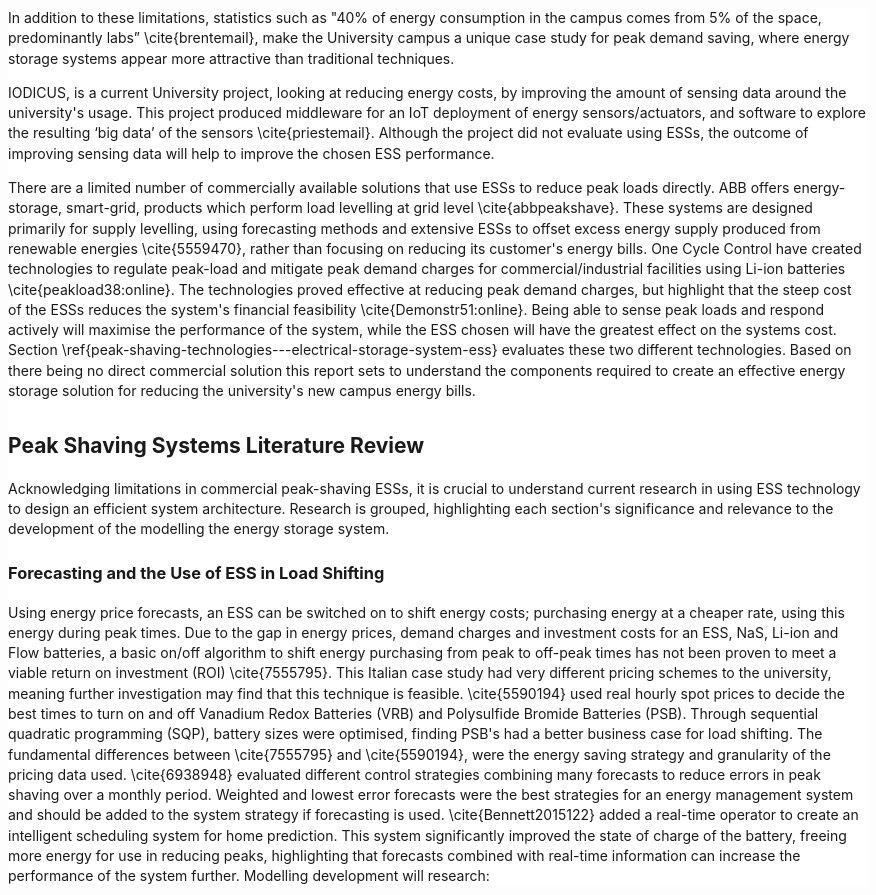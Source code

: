 In addition to these limitations, statistics such as "40% of energy consumption in the campus comes from 5% of the space, predominantly labs” \cite{brentemail}, make the University campus a unique case study for peak demand saving, where energy storage systems appear more attractive than traditional techniques.

IODICUS, is a current University project, looking at reducing energy costs, by improving the amount of sensing data around the university's usage. This project produced middleware for an IoT deployment of energy sensors/actuators, and software to explore the resulting ‘big data’ of the sensors \cite{priestemail}.  Although the project did not evaluate using ESSs, the outcome of improving sensing data will help to improve the chosen ESS performance.

There are a limited number of commercially available solutions that use ESSs to reduce peak loads directly. ABB offers energy-storage, smart-grid, products which perform load levelling at grid level \cite{abbpeakshave}. These systems are designed primarily for supply levelling, using forecasting methods and extensive ESSs to offset excess energy supply produced from renewable energies \cite{5559470}, rather than focusing on reducing its customer's energy bills. One Cycle Control have created technologies to regulate peak-load and mitigate peak demand charges for commercial/industrial facilities using Li-ion batteries \cite{peakload38:online}. The technologies proved effective at reducing peak demand charges, but highlight that the steep cost of the ESSs reduces the system's financial feasibility \cite{Demonstr51:online}. Being able to sense peak loads and respond actively will maximise the performance of the system, while the ESS chosen will have the greatest effect on the systems cost. Section \ref{peak-shaving-technologies---electrical-storage-system-ess} evaluates these two different technologies. Based on there being no direct commercial solution this report sets to understand the components required to create an effective energy storage solution for reducing the university's new campus energy bills.

##  Peak Shaving Systems Literature Review
Acknowledging limitations in commercial peak-shaving ESSs, it is crucial to understand current research in using ESS technology to design an efficient system architecture. Research is grouped, highlighting each section's significance and relevance to the development of the modelling the energy storage system.

### Forecasting and the Use of ESS in Load Shifting
Using energy price forecasts, an ESS can be switched on to shift energy costs; purchasing energy at a cheaper rate, using this energy during peak times. Due to the gap in energy prices, demand charges and investment costs for an ESS, NaS, Li-ion and Flow batteries, a basic on/off algorithm to shift energy purchasing from peak to off-peak times has not been proven to meet a viable return on investment (ROI) \cite{7555795}. This Italian case study had very different pricing schemes to the university, meaning further investigation may find that this technique is feasible. \cite{5590194} used real hourly spot prices to decide the best times to turn on and off Vanadium Redox Batteries (VRB) and Polysulfide Bromide Batteries (PSB). Through sequential quadratic programming (SQP), battery sizes were optimised, finding PSB's had a better business case for load shifting. The fundamental differences between \cite{7555795} and \cite{5590194}, were the energy saving strategy and granularity of the pricing data used. \cite{6938948} evaluated different control strategies combining many forecasts to reduce errors in peak shaving over a monthly period. Weighted and lowest error forecasts were the best strategies for an energy management system and should be added to the system strategy if forecasting is used. \cite{Bennett2015122} added a real-time operator to create an intelligent scheduling system for home prediction. This system significantly improved the state of charge of the battery, freeing more energy for use in reducing peaks, highlighting that forecasts combined with real-time information can increase the performance of the system further.  Modelling development will research:
